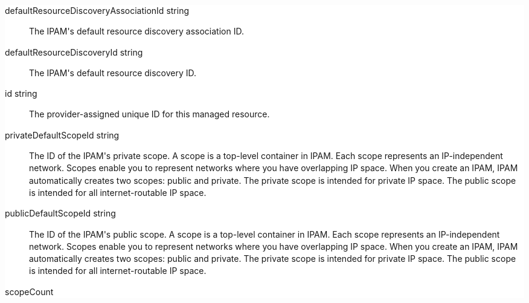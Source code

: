 <a data-swiftype-name="resource-property" data-swiftype-type="text" href="#defaultresourcediscoveryassociationid_nodejs" style="color: inherit; text-decoration: inherit;">default<wbr>Resource<wbr>Discovery<wbr>Association<wbr>Id</a>
</span>
        <span class="property-indicator"></span>
        <span class="property-type">string</span>
    </dt>
    <dd><p>The IPAM's default resource discovery association ID.</p>
</dd><dt class="property-"
            title="">
        <span id="defaultresourcediscoveryid_nodejs">
<a data-swiftype-name="resource-property" data-swiftype-type="text" href="#defaultresourcediscoveryid_nodejs" style="color: inherit; text-decoration: inherit;">default<wbr>Resource<wbr>Discovery<wbr>Id</a>
</span>
        <span class="property-indicator"></span>
        <span class="property-type">string</span>
    </dt>
    <dd><p>The IPAM's default resource discovery ID.</p>
</dd><dt class="property-"
            title="">
        <span id="id_nodejs">
<a data-swiftype-name="resource-property" data-swiftype-type="text" href="#id_nodejs" style="color: inherit; text-decoration: inherit;">id</a>
</span>
        <span class="property-indicator"></span>
        <span class="property-type">string</span>
    </dt>
    <dd><p>The provider-assigned unique ID for this managed resource.</p>
</dd><dt class="property-"
            title="">
        <span id="privatedefaultscopeid_nodejs">
<a data-swiftype-name="resource-property" data-swiftype-type="text" href="#privatedefaultscopeid_nodejs" style="color: inherit; text-decoration: inherit;">private<wbr>Default<wbr>Scope<wbr>Id</a>
</span>
        <span class="property-indicator"></span>
        <span class="property-type">string</span>
    </dt>
    <dd><p>The ID of the IPAM's private scope. A scope is a top-level container in IPAM. Each scope represents an IP-independent network. Scopes enable you to represent networks where you have overlapping IP space. When you create an IPAM, IPAM automatically creates two scopes: public and private. The private scope is intended for private IP space. The public scope is intended for all internet-routable IP space.</p>
</dd><dt class="property-"
            title="">
        <span id="publicdefaultscopeid_nodejs">
<a data-swiftype-name="resource-property" data-swiftype-type="text" href="#publicdefaultscopeid_nodejs" style="color: inherit; text-decoration: inherit;">public<wbr>Default<wbr>Scope<wbr>Id</a>
</span>
        <span class="property-indicator"></span>
        <span class="property-type">string</span>
    </dt>
    <dd><p>The ID of the IPAM's public scope. A scope is a top-level container in IPAM. Each scope represents an IP-independent network. Scopes enable you to represent networks where you have overlapping IP space. When you create an IPAM, IPAM automatically creates two scopes: public and private. The private scope is intended for private
IP space. The public scope is intended for all internet-routable IP space.</p>
</dd><dt class="property-"
            title="">
        <span id="scopecount_nodejs">
<a data-swiftype-name="resource-property" data-swiftype-type="text" href="#scopecount_nodejs" style="color: inherit; text-decoration: inherit;">scope<wbr>Count</a>
</span>
        <span class="property-indicator"></span>